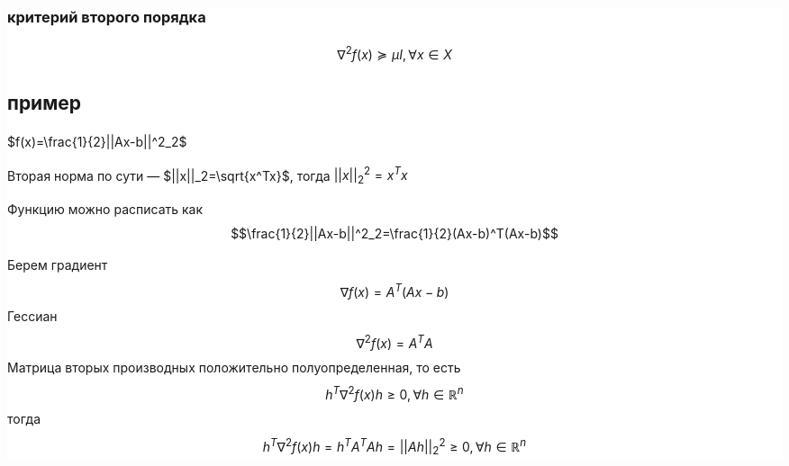 ### критерий второго порядка

$$\nabla^2f(x)\succeq \mu I, \forall x\in X$$

## пример

$f(x)=\frac{1}{2}||Ax-b||^2_2$

Вторая норма по сути — $||x||_2=\sqrt{x^Tx}$, тогда $||x||_2^2=x^Tx$ 

Функцию можно расписать как
$$\frac{1}{2}||Ax-b||^2_2=\frac{1}{2}(Ax-b)^T(Ax-b)$$

Берем градиент
$$\nabla f(x)=A^T(Ax-b)$$
Гессиан
$$\nabla^2 f(x)=A^TA$$
Матрица вторых производных положительно полуопределенная, то есть
$$h^T\nabla^2f(x)h\ge0, \forall h\in \mathbb{R}^n$$
тогда
$$h^T\nabla^2f(x)h=h^TA^TAh= ||Ah||^2_2\ge0, \forall h\in \mathbb{R}^n$$
